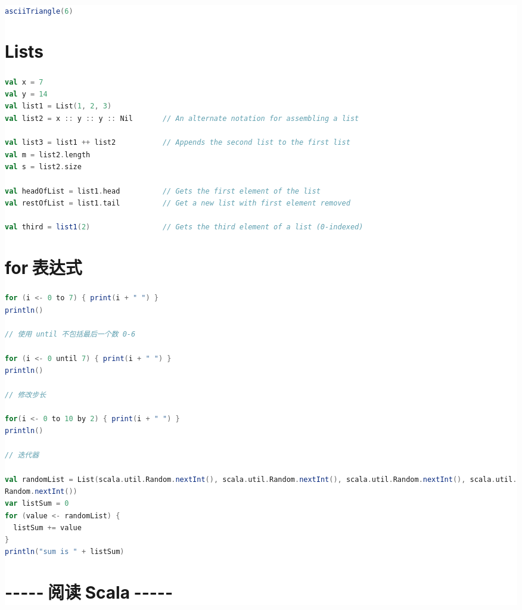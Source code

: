 ```scala
asciiTriangle(6)
```

# Lists

```scala
val x = 7
val y = 14
val list1 = List(1, 2, 3)
val list2 = x :: y :: y :: Nil       // An alternate notation for assembling a list

val list3 = list1 ++ list2           // Appends the second list to the first list
val m = list2.length
val s = list2.size

val headOfList = list1.head          // Gets the first element of the list
val restOfList = list1.tail          // Get a new list with first element removed

val third = list1(2)                 // Gets the third element of a list (0-indexed)
```

# for 表达式

```scala
for (i <- 0 to 7) { print(i + " ") }
println()

// 使用 until 不包括最后一个数 0-6

for (i <- 0 until 7) { print(i + " ") }
println()

// 修改步长

for(i <- 0 to 10 by 2) { print(i + " ") }
println()

// 迭代器

val randomList = List(scala.util.Random.nextInt(), scala.util.Random.nextInt(), scala.util.Random.nextInt(), scala.util.Random.nextInt())
var listSum = 0
for (value <- randomList) {
  listSum += value
}
println("sum is " + listSum)
```




# ----- 阅读 Scala -----
